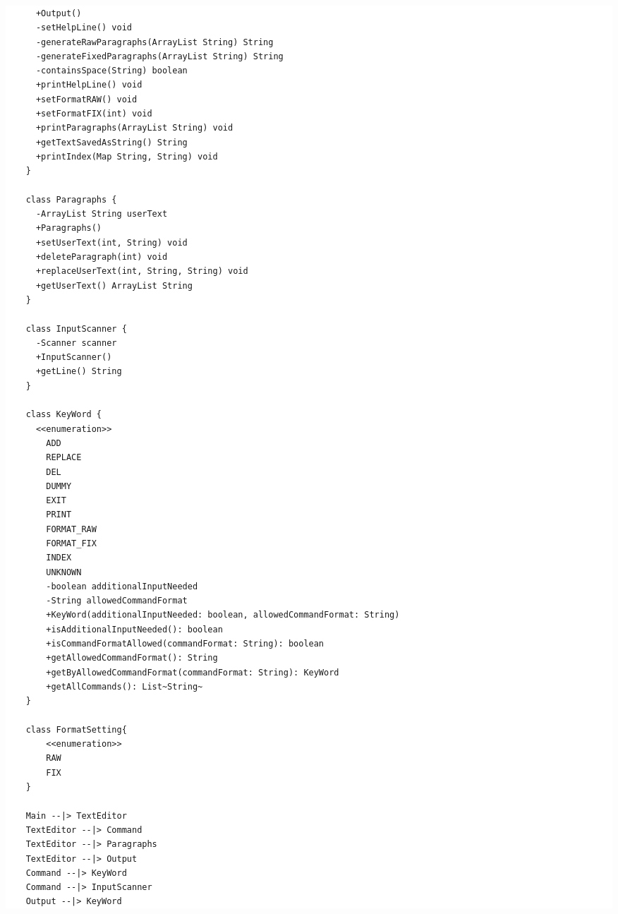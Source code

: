 ```mermaid
      +Output()
      -setHelpLine() void
      -generateRawParagraphs(ArrayList String) String
      -generateFixedParagraphs(ArrayList String) String
      -containsSpace(String) boolean
      +printHelpLine() void
      +setFormatRAW() void
      +setFormatFIX(int) void
      +printParagraphs(ArrayList String) void
      +getTextSavedAsString() String
      +printIndex(Map String, String) void
    }

    class Paragraphs {
      -ArrayList String userText
      +Paragraphs()
      +setUserText(int, String) void
      +deleteParagraph(int) void
      +replaceUserText(int, String, String) void
      +getUserText() ArrayList String
    }

    class InputScanner {
      -Scanner scanner
      +InputScanner()
      +getLine() String
    }

    class KeyWord {
      <<enumeration>>
        ADD
        REPLACE
        DEL
        DUMMY
        EXIT
        PRINT
        FORMAT_RAW
        FORMAT_FIX
        INDEX
        UNKNOWN
        -boolean additionalInputNeeded
        -String allowedCommandFormat
        +KeyWord(additionalInputNeeded: boolean, allowedCommandFormat: String)
        +isAdditionalInputNeeded(): boolean
        +isCommandFormatAllowed(commandFormat: String): boolean
        +getAllowedCommandFormat(): String
        +getByAllowedCommandFormat(commandFormat: String): KeyWord
        +getAllCommands(): List~String~
    }

    class FormatSetting{
        <<enumeration>>
        RAW
        FIX
    }

    Main --|> TextEditor 
    TextEditor --|> Command 
    TextEditor --|> Paragraphs
    TextEditor --|> Output
    Command --|> KeyWord 
    Command --|> InputScanner
    Output --|> KeyWord 
```